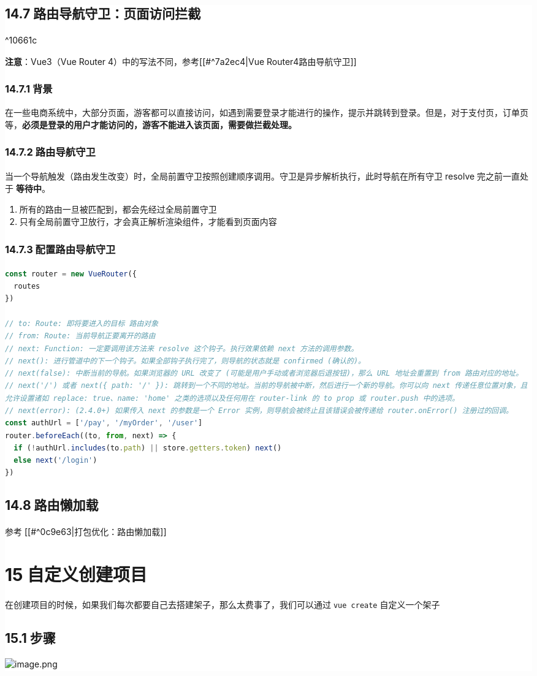 ## 14.7 路由导航守卫：页面访问拦截

^10661c

**注意**：Vue3（Vue Router 4）中的写法不同，参考[[#^7a2ec4|Vue Router4路由导航守卫]]

### 14.7.1 背景

在一些电商系统中，大部分页面，游客都可以直接访问，如遇到需要登录才能进行的操作，提示并跳转到登录。但是，对于支付页，订单页等，**必须是登录的用户才能访问的，游客不能进入该页面，需要做拦截处理。**

### 14.7.2 路由导航守卫

当一个导航触发（路由发生改变）时，全局前置守卫按照创建顺序调用。守卫是异步解析执行，此时导航在所有守卫 resolve 完之前一直处于 **等待中**。

1. 所有的路由一旦被匹配到，都会先经过全局前置守卫
2. 只有全局前置守卫放行，才会真正解析渲染组件，才能看到页面内容

### 14.7.3 配置路由导航守卫

```js
const router = new VueRouter({  
  routes  
})  
  
// to: Route: 即将要进入的目标 路由对象  
// from: Route: 当前导航正要离开的路由  
// next: Function: 一定要调用该方法来 resolve 这个钩子。执行效果依赖 next 方法的调用参数。  
// next(): 进行管道中的下一个钩子。如果全部钩子执行完了，则导航的状态就是 confirmed (确认的)。  
// next(false): 中断当前的导航。如果浏览器的 URL 改变了 (可能是用户手动或者浏览器后退按钮)，那么 URL 地址会重置到 from 路由对应的地址。  
// next('/') 或者 next({ path: '/' }): 跳转到一个不同的地址。当前的导航被中断，然后进行一个新的导航。你可以向 next 传递任意位置对象，且允许设置诸如 replace: true、name: 'home' 之类的选项以及任何用在 router-link 的 to prop 或 router.push 中的选项。  
// next(error): (2.4.0+) 如果传入 next 的参数是一个 Error 实例，则导航会被终止且该错误会被传递给 router.onError() 注册过的回调。  
const authUrl = ['/pay', '/myOrder', '/user']  
router.beforeEach((to, from, next) => {  
  if (!authUrl.includes(to.path) || store.getters.token) next()  
  else next('/login')  
})
```

## 14.8 路由懒加载

参考 [[#^0c9e63|打包优化：路由懒加载]]


# 15 自定义创建项目

在创建项目的时候，如果我们每次都要自己去搭建架子，那么太费事了，我们可以通过 `vue create` 自定义一个架子

## 15.1 步骤

![image.png](https://raw.githubusercontent.com/michik0/notes-image/master/20230913135750.png)
